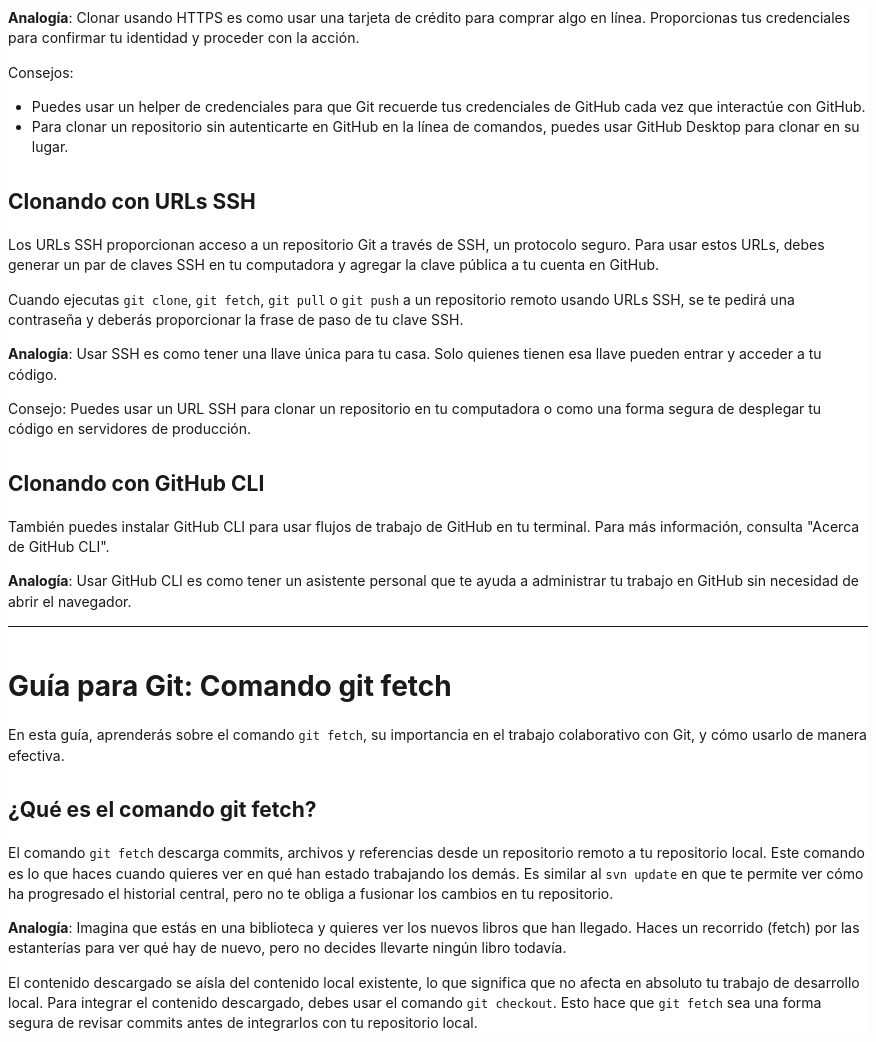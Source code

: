 **Analogía**: Clonar usando HTTPS es como usar una tarjeta de crédito para comprar algo en línea. Proporcionas tus credenciales para confirmar tu identidad y proceder con la acción.

Consejos:
- Puedes usar un helper de credenciales para que Git recuerde tus credenciales de GitHub cada vez que interactúe con GitHub.
- Para clonar un repositorio sin autenticarte en GitHub en la línea de comandos, puedes usar GitHub Desktop para clonar en su lugar.

## Clonando con URLs SSH
Los URLs SSH proporcionan acceso a un repositorio Git a través de SSH, un protocolo seguro. Para usar estos URLs, debes generar un par de claves SSH en tu computadora y agregar la clave pública a tu cuenta en GitHub.

Cuando ejecutas `git clone`, `git fetch`, `git pull` o `git push` a un repositorio remoto usando URLs SSH, se te pedirá una contraseña y deberás proporcionar la frase de paso de tu clave SSH.

**Analogía**: Usar SSH es como tener una llave única para tu casa. Solo quienes tienen esa llave pueden entrar y acceder a tu código.

Consejo: Puedes usar un URL SSH para clonar un repositorio en tu computadora o como una forma segura de desplegar tu código en servidores de producción.

## Clonando con GitHub CLI
También puedes instalar GitHub CLI para usar flujos de trabajo de GitHub en tu terminal. Para más información, consulta "Acerca de GitHub CLI".

**Analogía**: Usar GitHub CLI es como tener un asistente personal que te ayuda a administrar tu trabajo en GitHub sin necesidad de abrir el navegador.

---

# Guía para Git: Comando git fetch

En esta guía, aprenderás sobre el comando `git fetch`, su importancia en el trabajo colaborativo con Git, y cómo usarlo de manera efectiva.

## ¿Qué es el comando git fetch?
El comando `git fetch` descarga commits, archivos y referencias desde un repositorio remoto a tu repositorio local. Este comando es lo que haces cuando quieres ver en qué han estado trabajando los demás. Es similar al `svn update` en que te permite ver cómo ha progresado el historial central, pero no te obliga a fusionar los cambios en tu repositorio. 

**Analogía**: Imagina que estás en una biblioteca y quieres ver los nuevos libros que han llegado. Haces un recorrido (fetch) por las estanterías para ver qué hay de nuevo, pero no decides llevarte ningún libro todavía. 

El contenido descargado se aísla del contenido local existente, lo que significa que no afecta en absoluto tu trabajo de desarrollo local. Para integrar el contenido descargado, debes usar el comando `git checkout`. Esto hace que `git fetch` sea una forma segura de revisar commits antes de integrarlos con tu repositorio local.

